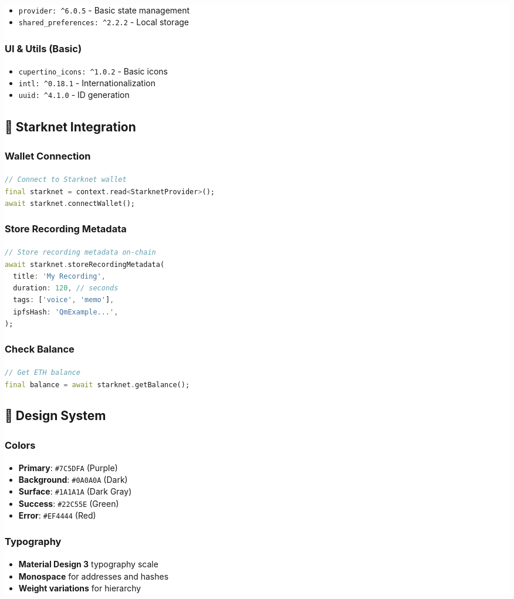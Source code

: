 - `provider: ^6.0.5` - Basic state management
- `shared_preferences: ^2.2.2` - Local storage

### UI & Utils (Basic)

- `cupertino_icons: ^1.0.2` - Basic icons
- `intl: ^0.18.1` - Internationalization
- `uuid: ^4.1.0` - ID generation

## 🔗 Starknet Integration

### Wallet Connection

```dart
// Connect to Starknet wallet
final starknet = context.read<StarknetProvider>();
await starknet.connectWallet();
```

### Store Recording Metadata

```dart
// Store recording metadata on-chain
await starknet.storeRecordingMetadata(
  title: 'My Recording',
  duration: 120, // seconds
  tags: ['voice', 'memo'],
  ipfsHash: 'QmExample...',
);
```

### Check Balance

```dart
// Get ETH balance
final balance = await starknet.getBalance();
```

## 🎨 Design System

### Colors

- **Primary**: `#7C5DFA` (Purple)
- **Background**: `#0A0A0A` (Dark)
- **Surface**: `#1A1A1A` (Dark Gray)
- **Success**: `#22C55E` (Green)
- **Error**: `#EF4444` (Red)

### Typography

- **Material Design 3** typography scale
- **Monospace** for addresses and hashes
- **Weight variations** for hierarchy
